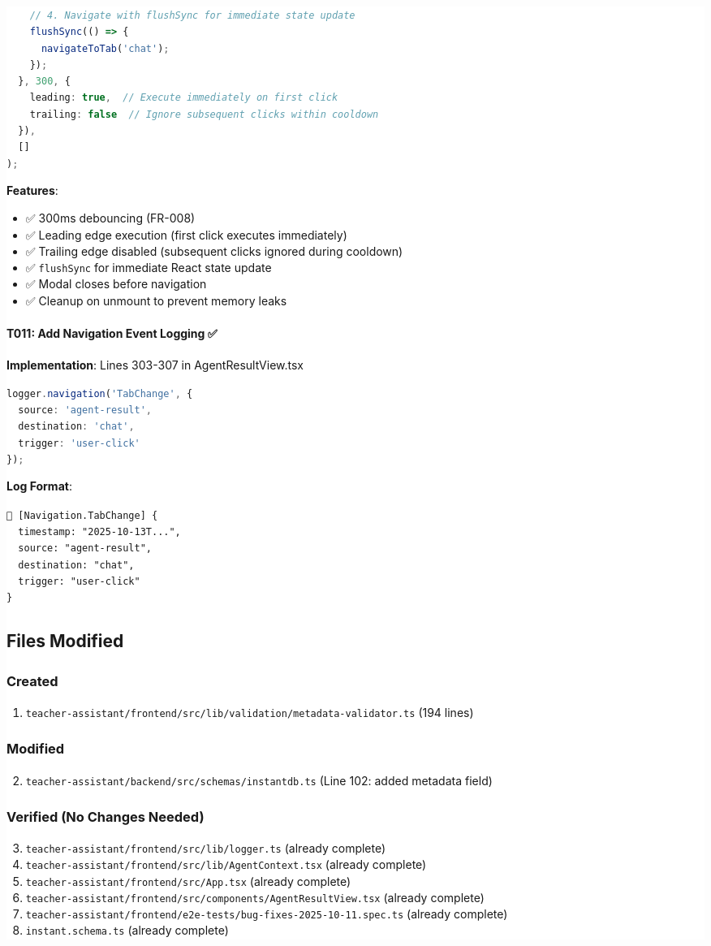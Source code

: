 ```typescript
    // 4. Navigate with flushSync for immediate state update
    flushSync(() => {
      navigateToTab('chat');
    });
  }, 300, {
    leading: true,  // Execute immediately on first click
    trailing: false  // Ignore subsequent clicks within cooldown
  }),
  []
);
```

**Features**:
- ✅ 300ms debouncing (FR-008)
- ✅ Leading edge execution (first click executes immediately)
- ✅ Trailing edge disabled (subsequent clicks ignored during cooldown)
- ✅ `flushSync` for immediate React state update
- ✅ Modal closes before navigation
- ✅ Cleanup on unmount to prevent memory leaks

#### T011: Add Navigation Event Logging ✅
**Implementation**: Lines 303-307 in AgentResultView.tsx

```typescript
logger.navigation('TabChange', {
  source: 'agent-result',
  destination: 'chat',
  trigger: 'user-click'
});
```

**Log Format**:
```
🔄 [Navigation.TabChange] {
  timestamp: "2025-10-13T...",
  source: "agent-result",
  destination: "chat",
  trigger: "user-click"
}
```

## Files Modified

### Created
1. `teacher-assistant/frontend/src/lib/validation/metadata-validator.ts` (194 lines)

### Modified
2. `teacher-assistant/backend/src/schemas/instantdb.ts` (Line 102: added metadata field)

### Verified (No Changes Needed)
3. `teacher-assistant/frontend/src/lib/logger.ts` (already complete)
4. `teacher-assistant/frontend/src/lib/AgentContext.tsx` (already complete)
5. `teacher-assistant/frontend/src/App.tsx` (already complete)
6. `teacher-assistant/frontend/src/components/AgentResultView.tsx` (already complete)
7. `teacher-assistant/frontend/e2e-tests/bug-fixes-2025-10-11.spec.ts` (already complete)
8. `instant.schema.ts` (already complete)


  [key: string]: any;
